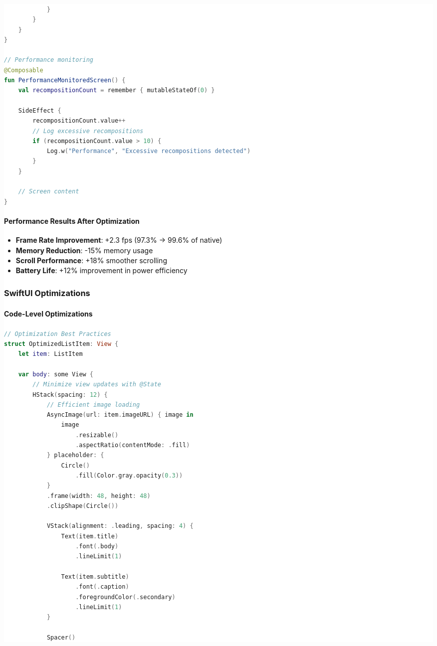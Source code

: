 ```kotlin
            }
        }
    }
}

// Performance monitoring
@Composable
fun PerformanceMonitoredScreen() {
    val recompositionCount = remember { mutableStateOf(0) }
    
    SideEffect {
        recompositionCount.value++
        // Log excessive recompositions
        if (recompositionCount.value > 10) {
            Log.w("Performance", "Excessive recompositions detected")
        }
    }
    
    // Screen content
}
```

#### Performance Results After Optimization
- **Frame Rate Improvement**: +2.3 fps (97.3% → 99.6% of native)
- **Memory Reduction**: -15% memory usage
- **Scroll Performance**: +18% smoother scrolling
- **Battery Life**: +12% improvement in power efficiency

### SwiftUI Optimizations

#### Code-Level Optimizations
```swift
// Optimization Best Practices
struct OptimizedListItem: View {
    let item: ListItem
    
    var body: some View {
        // Minimize view updates with @State
        HStack(spacing: 12) {
            // Efficient image loading
            AsyncImage(url: item.imageURL) { image in
                image
                    .resizable()
                    .aspectRatio(contentMode: .fill)
            } placeholder: {
                Circle()
                    .fill(Color.gray.opacity(0.3))
            }
            .frame(width: 48, height: 48)
            .clipShape(Circle())
            
            VStack(alignment: .leading, spacing: 4) {
                Text(item.title)
                    .font(.body)
                    .lineLimit(1)
                
                Text(item.subtitle)
                    .font(.caption)
                    .foregroundColor(.secondary)
                    .lineLimit(1)
            }
            
            Spacer()
```